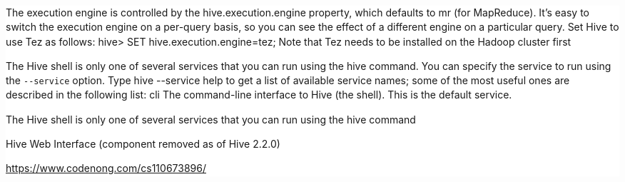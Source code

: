 
The execution engine is controlled by the hive.execution.engine property, which
defaults to mr (for MapReduce). It’s easy to switch the execution engine on a per-query
basis, so you can see the effect of a different engine on a particular query. Set Hive to
use Tez as follows:
hive> SET hive.execution.engine=tez;
Note that Tez needs to be installed on the Hadoop cluster first


The Hive shell is only one of several services that you can run using the hive command.
You can specify the service to run using the `--service` option. Type hive --service
help to get a list of available service names; some of the most useful ones are described
in the following list:
cli
The command-line interface to Hive (the shell). This is the default service.


The Hive shell is only one of several services that you can run using the hive command


Hive Web Interface (component removed as of Hive 2.2.0)




https://www.codenong.com/cs110673896/

